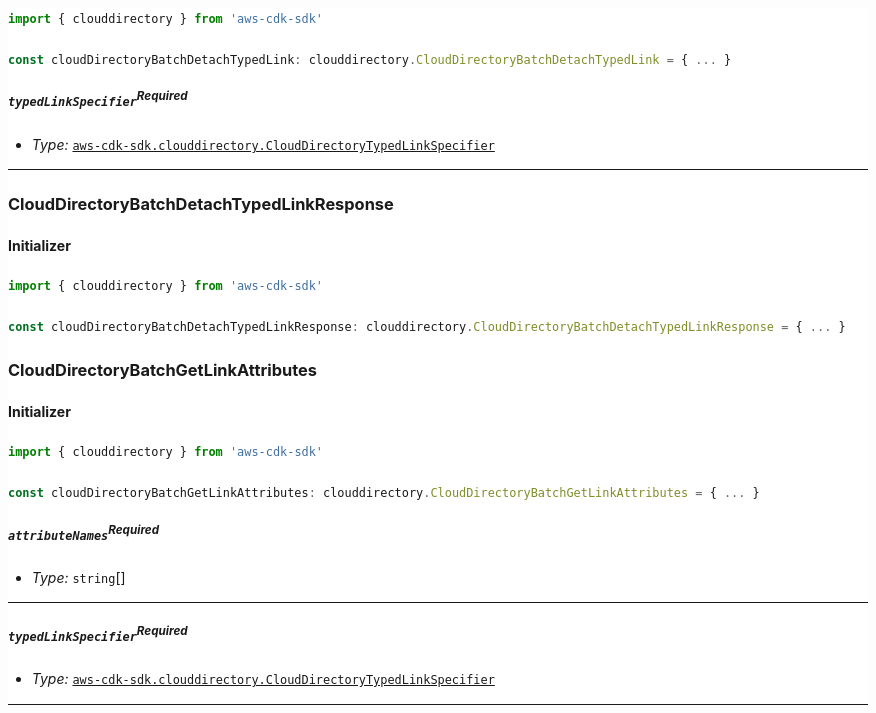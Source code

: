 ```typescript
import { clouddirectory } from 'aws-cdk-sdk'

const cloudDirectoryBatchDetachTypedLink: clouddirectory.CloudDirectoryBatchDetachTypedLink = { ... }
```

##### `typedLinkSpecifier`<sup>Required</sup> <a name="aws-cdk-sdk.clouddirectory.CloudDirectoryBatchDetachTypedLink.property.typedLinkSpecifier"></a>

- *Type:* [`aws-cdk-sdk.clouddirectory.CloudDirectoryTypedLinkSpecifier`](#aws-cdk-sdk.clouddirectory.CloudDirectoryTypedLinkSpecifier)

---

### CloudDirectoryBatchDetachTypedLinkResponse <a name="aws-cdk-sdk.clouddirectory.CloudDirectoryBatchDetachTypedLinkResponse"></a>

#### Initializer <a name="[object Object].Initializer"></a>

```typescript
import { clouddirectory } from 'aws-cdk-sdk'

const cloudDirectoryBatchDetachTypedLinkResponse: clouddirectory.CloudDirectoryBatchDetachTypedLinkResponse = { ... }
```

### CloudDirectoryBatchGetLinkAttributes <a name="aws-cdk-sdk.clouddirectory.CloudDirectoryBatchGetLinkAttributes"></a>

#### Initializer <a name="[object Object].Initializer"></a>

```typescript
import { clouddirectory } from 'aws-cdk-sdk'

const cloudDirectoryBatchGetLinkAttributes: clouddirectory.CloudDirectoryBatchGetLinkAttributes = { ... }
```

##### `attributeNames`<sup>Required</sup> <a name="aws-cdk-sdk.clouddirectory.CloudDirectoryBatchGetLinkAttributes.property.attributeNames"></a>

- *Type:* `string`[]

---

##### `typedLinkSpecifier`<sup>Required</sup> <a name="aws-cdk-sdk.clouddirectory.CloudDirectoryBatchGetLinkAttributes.property.typedLinkSpecifier"></a>

- *Type:* [`aws-cdk-sdk.clouddirectory.CloudDirectoryTypedLinkSpecifier`](#aws-cdk-sdk.clouddirectory.CloudDirectoryTypedLinkSpecifier)

---